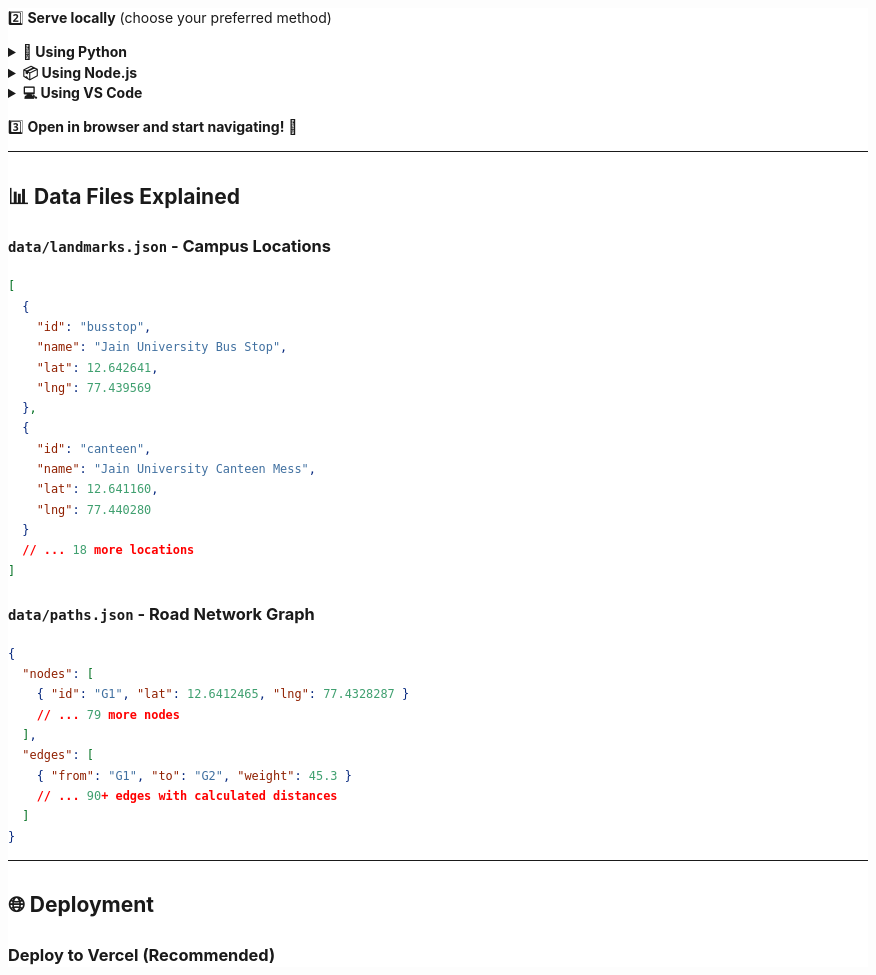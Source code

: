 2️⃣ **Serve locally** (choose your preferred method)

<details><summary><b>🐍 Using Python</b></summary></details>

<details><summary><b>📦 Using Node.js</b></summary></details>

<details><summary><b>💻 Using VS Code</b></summary></details>

3️⃣ **Open in browser and start navigating!** 🎉

---

## 📊 Data Files Explained

### `data/landmarks.json` - Campus Locations

```json
[
  {
    "id": "busstop",
    "name": "Jain University Bus Stop",
    "lat": 12.642641,
    "lng": 77.439569
  },
  {
    "id": "canteen",
    "name": "Jain University Canteen Mess",
    "lat": 12.641160,
    "lng": 77.440280
  }
  // ... 18 more locations
]
```

### `data/paths.json` - Road Network Graph

```json
{
  "nodes": [
    { "id": "G1", "lat": 12.6412465, "lng": 77.4328287 }
    // ... 79 more nodes
  ],
  "edges": [
    { "from": "G1", "to": "G2", "weight": 45.3 }
    // ... 90+ edges with calculated distances
  ]
}
```

---

## 🌐 Deployment

### Deploy to Vercel (Recommended)
